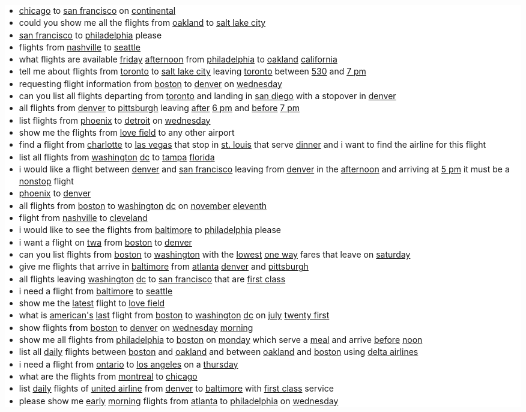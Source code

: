 - [chicago](fromloc.city_name) to [san francisco](toloc.city_name) on [continental](airline_name)
- could you show me all the flights from [oakland](fromloc.city_name) to [salt lake city](toloc.city_name)
- [san francisco](fromloc.city_name) to [philadelphia](toloc.city_name) please
- flights from [nashville](fromloc.city_name) to [seattle](toloc.city_name)
- what flights are available [friday](depart_date.day_name) [afternoon](depart_time.period_of_day) from [philadelphia](fromloc.city_name) to [oakland](toloc.city_name) [california](toloc.state_name)
- tell me about flights from [toronto](fromloc.city_name) to [salt lake city](toloc.city_name) leaving [toronto](fromloc.city_name) between [530](depart_time.start_time) and [7 pm](depart_time.end_time)
- requesting flight information from [boston](fromloc.city_name) to [denver](toloc.city_name) on [wednesday](depart_date.day_name)
- can you list all flights departing from [toronto](fromloc.city_name) and landing in [san diego](toloc.city_name) with a stopover in [denver](stoploc.city_name)
- all flights from [denver](fromloc.city_name) to [pittsburgh](toloc.city_name) leaving [after](depart_time.time_relative) [6 pm](depart_time.time) and [before](depart_time.time_relative) [7 pm](depart_time.time)
- list flights from [phoenix](fromloc.city_name) to [detroit](toloc.city_name) on [wednesday](depart_date.day_name)
- show me the flights from [love field](fromloc.airport_name) to any other airport
- find a flight from [charlotte](fromloc.city_name) to [las vegas](toloc.city_name) that stop in [st. louis](stoploc.city_name) that serve [dinner](meal_description) and i want to find the airline for this flight
- list all flights from [washington](fromloc.city_name) [dc](fromloc.state_code) to [tampa](toloc.city_name) [florida](toloc.state_name)
- i would like a flight between [denver](fromloc.city_name) and [san francisco](toloc.city_name) leaving from [denver](fromloc.city_name) in the [afternoon](depart_time.period_of_day) and arriving at [5 pm](arrive_time.time) it must be a [nonstop](flight_stop) flight
- [phoenix](fromloc.city_name) to [denver](toloc.city_name)
- all flights from [boston](fromloc.city_name) to [washington](toloc.city_name) [dc](toloc.state_code) on [november](depart_date.month_name) [eleventh](depart_date.day_number)
- flight from [nashville](fromloc.city_name) to [cleveland](toloc.city_name)
- i would like to see the flights from [baltimore](fromloc.city_name) to [philadelphia](toloc.city_name) please
- i want a flight on [twa](airline_code) from [boston](fromloc.city_name) to [denver](toloc.city_name)
- can you list flights from [boston](fromloc.city_name) to [washington](toloc.city_name) with the [lowest](cost_relative) [one way](round_trip) fares that leave on [saturday](depart_date.day_name)
- give me flights that arrive in [baltimore](toloc.city_name) from [atlanta](fromloc.city_name) [denver](fromloc.city_name) and [pittsburgh](fromloc.city_name)
- all flights leaving [washington](fromloc.city_name) [dc](fromloc.state_code) to [san francisco](toloc.city_name) that are [first class](class_type)
- i need a flight from [baltimore](fromloc.city_name) to [seattle](toloc.city_name)
- show me the [latest](flight_mod) flight to [love field](toloc.airport_name)
- what is [american's](airline_name) [last](flight_mod) flight from [boston](fromloc.city_name) to [washington](toloc.city_name) [dc](toloc.state_code) on [july](depart_date.month_name) [twenty first](depart_date.day_number)
- show flights from [boston](fromloc.city_name) to [denver](toloc.city_name) on [wednesday](depart_date.day_name) [morning](depart_time.period_of_day)
- show me all flights from [philadelphia](fromloc.city_name) to [boston](toloc.city_name) on [monday](depart_date.day_name) which serve a [meal](meal) and arrive [before](arrive_time.time_relative) [noon](arrive_time.time)
- list all [daily](flight_days) flights between [boston](fromloc.city_name) and [oakland](toloc.city_name) and between [oakland](fromloc.city_name) and [boston](toloc.city_name) using [delta airlines](airline_name)
- i need a flight from [ontario](fromloc.city_name) to [los angeles](toloc.city_name) on a [thursday](depart_date.day_name)
- what are the flights from [montreal](fromloc.city_name) to [chicago](toloc.city_name)
- list [daily](flight_days) flights of [united airline](airline_name) from [denver](fromloc.city_name) to [baltimore](toloc.city_name) with [first class](class_type) service
- please show me [early](depart_time.period_of_day) [morning](depart_time.period_of_day) flights from [atlanta](fromloc.city_name) to [philadelphia](toloc.city_name) on [wednesday](depart_date.day_name)
